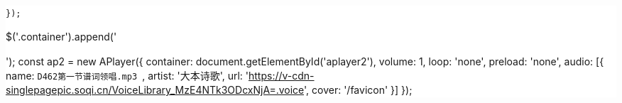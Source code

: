     });
    
$('.container').append('<div id=aplayer2></div>');
    const ap2 = new APlayer({
        container: document.getElementById('aplayer2'),
        volume: 1,
        loop: 'none',
        preload: 'none',
        audio: [{
            name: `D462第一节谱词领唱.mp3
`,
            artist: '大本诗歌',
            url: 'https://v-cdn-singlepagepic.soqi.cn/VoiceLibrary_MzE4NTk3ODcxNjA=.voice',
            cover: '/favicon'
        }]
    });
    
</script>
